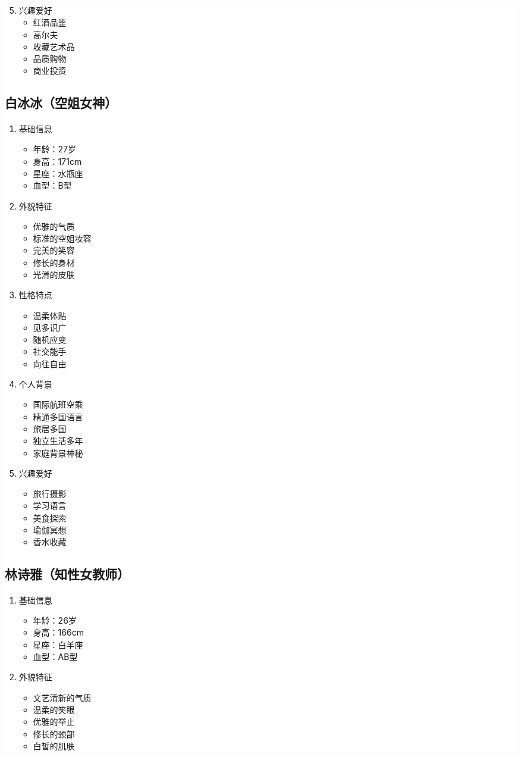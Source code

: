 5. 兴趣爱好
   - 红酒品鉴
   - 高尔夫
   - 收藏艺术品
   - 品质购物
   - 商业投资

## 白冰冰（空姐女神）
1. 基础信息
   - 年龄：27岁
   - 身高：171cm
   - 星座：水瓶座
   - 血型：B型

2. 外貌特征
   - 优雅的气质
   - 标准的空姐妆容
   - 完美的笑容
   - 修长的身材
   - 光滑的皮肤

3. 性格特点
   - 温柔体贴
   - 见多识广
   - 随机应变
   - 社交能手
   - 向往自由

4. 个人背景
   - 国际航班空乘
   - 精通多国语言
   - 旅居多国
   - 独立生活多年
   - 家庭背景神秘

5. 兴趣爱好
   - 旅行摄影
   - 学习语言
   - 美食探索
   - 瑜伽冥想
   - 香水收藏

## 林诗雅（知性女教师）
1. 基础信息
   - 年龄：26岁
   - 身高：166cm
   - 星座：白羊座
   - 血型：AB型

2. 外貌特征
   - 文艺清新的气质
   - 温柔的笑眼
   - 优雅的举止
   - 修长的颈部
   - 白皙的肌肤
